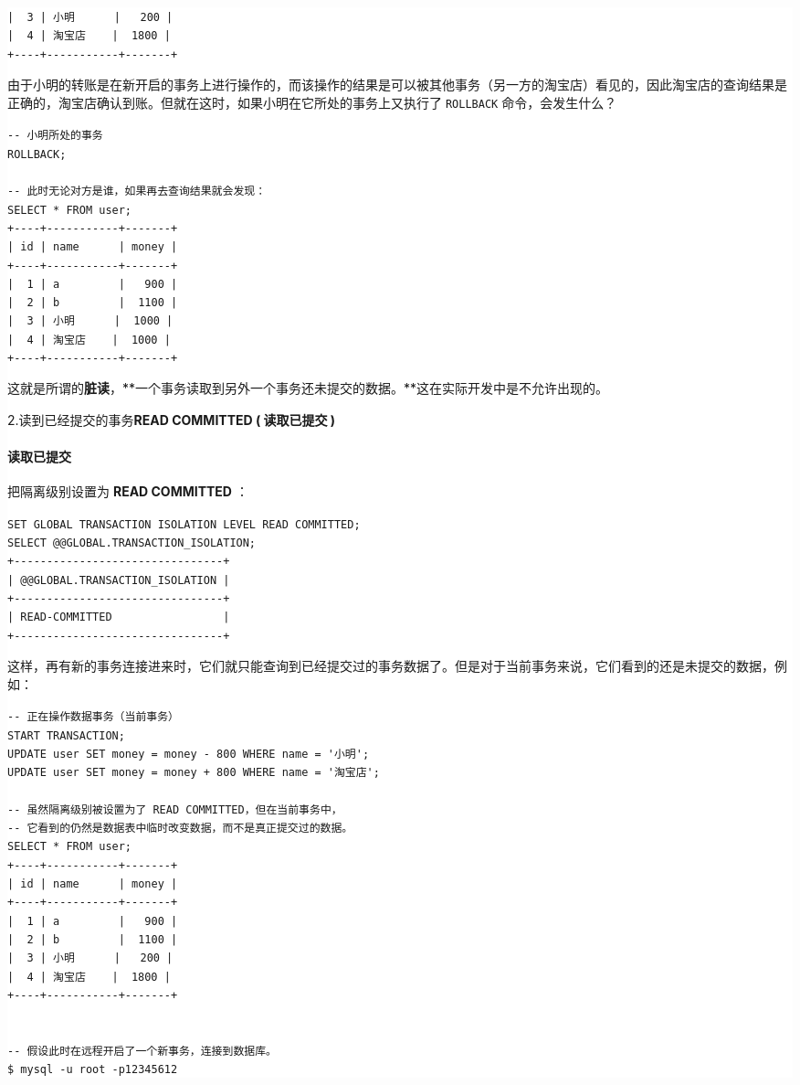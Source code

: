 ```
|  3 | 小明      |   200 |
|  4 | 淘宝店    |  1800 |
+----+-----------+-------+
```

由于小明的转账是在新开启的事务上进行操作的，而该操作的结果是可以被其他事务（另一方的淘宝店）看见的，因此淘宝店的查询结果是正确的，淘宝店确认到账。但就在这时，如果小明在它所处的事务上又执行了 `ROLLBACK` 命令，会发生什么？

```
-- 小明所处的事务
ROLLBACK;

-- 此时无论对方是谁，如果再去查询结果就会发现：
SELECT * FROM user;
+----+-----------+-------+
| id | name      | money |
+----+-----------+-------+
|  1 | a         |   900 |
|  2 | b         |  1100 |
|  3 | 小明      |  1000 |
|  4 | 淘宝店    |  1000 |
+----+-----------+-------+
```

这就是所谓的**脏读**，**一个事务读取到另外一个事务还未提交的数据。**这在实际开发中是不允许出现的。



2.读到已经提交的事务**READ COMMITTED ( 读取已提交 )**

#### 读取已提交

把隔离级别设置为 **READ COMMITTED** ：

```
SET GLOBAL TRANSACTION ISOLATION LEVEL READ COMMITTED;
SELECT @@GLOBAL.TRANSACTION_ISOLATION;
+--------------------------------+
| @@GLOBAL.TRANSACTION_ISOLATION |
+--------------------------------+
| READ-COMMITTED                 |
+--------------------------------+
```

这样，再有新的事务连接进来时，它们就只能查询到已经提交过的事务数据了。但是对于当前事务来说，它们看到的还是未提交的数据，例如：

```
-- 正在操作数据事务（当前事务）
START TRANSACTION;
UPDATE user SET money = money - 800 WHERE name = '小明';
UPDATE user SET money = money + 800 WHERE name = '淘宝店';

-- 虽然隔离级别被设置为了 READ COMMITTED，但在当前事务中，
-- 它看到的仍然是数据表中临时改变数据，而不是真正提交过的数据。
SELECT * FROM user;
+----+-----------+-------+
| id | name      | money |
+----+-----------+-------+
|  1 | a         |   900 |
|  2 | b         |  1100 |
|  3 | 小明      |   200 |
|  4 | 淘宝店    |  1800 |
+----+-----------+-------+


-- 假设此时在远程开启了一个新事务，连接到数据库。
$ mysql -u root -p12345612

```